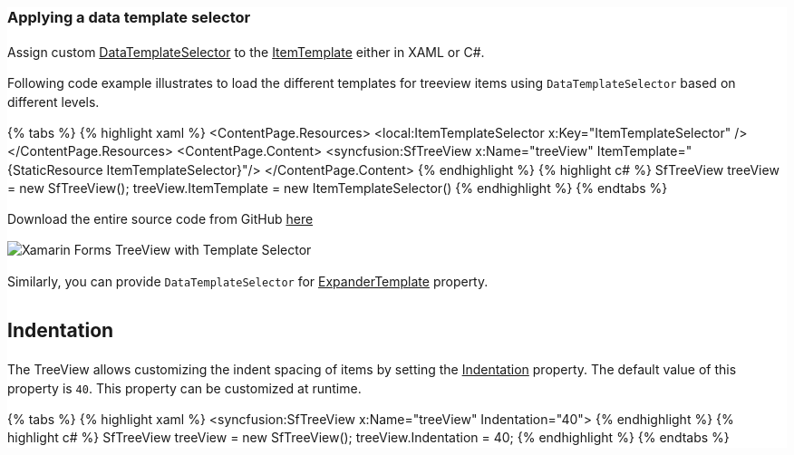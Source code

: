 ### Applying a data template selector 

Assign custom [DataTemplateSelector](https://learn.microsoft.com/en-us/dotnet/api/Xamarin.Forms.DataTemplateSelector?view=xamarin-forms) to the [ItemTemplate](https://help.syncfusion.com/cr/xamarin/Syncfusion.XForms.TreeView.SfTreeView.html#Syncfusion_XForms_TreeView_SfTreeView_ItemTemplate) either in XAML or C#.

Following code example illustrates to load the different templates for treeview items using `DataTemplateSelector` based on different levels.

{% tabs %}
{% highlight xaml %}
<ContentPage xmlns:syncfusion="clr-namespace:Syncfusion.XForms.TreeView;assembly=Syncfusion.SfTreeView.XForms"
             xmlns:treeviewengine="clr-namespace:Syncfusion.TreeView.Engine;assembly=Syncfusion.SfTreeView.XForms"
             x:Class="TemplateSelector.MainPage"
             xmlns:local="clr-namespace:TemplateSelector;assembly=TemplateSelector">
  <ContentPage.Resources>
    <ResourceDictionary>
      <local:ItemTemplateSelector x:Key="ItemTemplateSelector" />
    </ResourceDictionary>
  </ContentPage.Resources>
     <ContentPage.Content>
        <syncfusion:SfTreeView x:Name="treeView" 
                               ItemTemplate="{StaticResource ItemTemplateSelector}"/>
    </ContentPage.Content>
</ContentPage>
{% endhighlight %}
{% highlight c# %}
SfTreeView treeView = new SfTreeView();
treeView.ItemTemplate = new ItemTemplateSelector()
{% endhighlight %}
{% endtabs %}

Download the entire source code from GitHub [here](https://github.com/SyncfusionExamples/data-template-selector-treeview-xamarin)

![Xamarin Forms TreeView with Template Selector](TreeView_images/TreeView_TemplateSelector.png)

Similarly, you can provide `DataTemplateSelector` for [ExpanderTemplate](https://help.syncfusion.com/cr/xamarin/Syncfusion.XForms.TreeView.SfTreeView.html#Syncfusion_XForms_TreeView_SfTreeView_ExpanderTemplate) property.

## Indentation

The TreeView allows customizing the indent spacing of items by setting the [Indentation](https://help.syncfusion.com/cr/xamarin/Syncfusion.XForms.TreeView.SfTreeView.html#Syncfusion_XForms_TreeView_SfTreeView_Indentation) property. The default value of this property is `40`. This property can be customized at runtime.

{% tabs %}
{% highlight xaml %}
<syncfusion:SfTreeView x:Name="treeView" Indentation="40">
{% endhighlight %}
{% highlight c# %}
SfTreeView treeView = new SfTreeView();
treeView.Indentation = 40; 
{% endhighlight %}
{% endtabs %}

